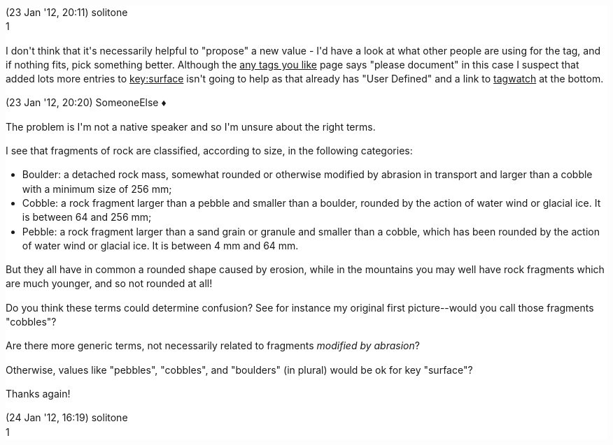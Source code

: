 </div>
<div id="comment-10181-info" class="comment-info">
<span class="comment-age">(23 Jan '12, 20:11)</span> <span class="comment-user userinfo">solitone</span>
</div>
</div>
<span id="10182"></span>
<div id="comment-10182" class="comment">
<div id="post-10182-score" class="comment-score">
1
</div>
<div class="comment-text">
<p>I don't think that it's necessarily helpful to "propose" a new value - I'd have a look at what other people are using for the tag, and if nothing fits, pick something better. Although the <a href="http://wiki.openstreetmap.org/wiki/Any_tags_you_like">any tags you like</a> page says "please document" in this case I suspect that added lots more entries to <a href="http://wiki.openstreetmap.org/wiki/Surface">key:surface</a> isn't going to help as that already has "User Defined" and a link to <a href="http://taginfo.openstreetmap.org/keys/?key=surface#values">tagwatch</a> at the bottom.</p>
</div>
<div id="comment-10182-info" class="comment-info">
<span class="comment-age">(23 Jan '12, 20:20)</span> <span class="comment-user userinfo">SomeoneElse ♦</span>
</div>
</div>
<span id="10195"></span>
<div id="comment-10195" class="comment">
<div id="post-10195-score" class="comment-score">
&#10;</div>
<div class="comment-text">
<p>The problem is I'm not a native speaker and so I'm unsure about the right terms.</p>
<p>I see that fragments of rock are classified, according to size, in the following categories:</p>
<ul>
<li>Boulder: a detached rock mass, somewhat rounded or otherwise modified by abrasion in transport and larger than a cobble with a minimum size of 256 mm;</li>
<li>Cobble: a rock fragment larger than a pebble and smaller than a boulder, rounded by the action of water wind or glacial ice. It is between 64 and 256 mm;</li>
<li>Pebble: a rock fragment larger than a sand grain or granule and smaller than a cobble, which has been rounded by the action of water wind or glacial ice. It is between 4 mm and 64 mm.</li>
</ul>
<p>But they all have in common a rounded shape caused by erosion, while in the mountains you may well have rock fragments which are much younger, and so not rounded at all!</p>
<p>Do you think these terms could determine confusion? See for instance my original first picture--would you call those fragments "cobbles"?</p>
<p>Are there more generic terms, not necessarily related to fragments <em>modified by abrasion</em>?</p>
<p>Otherwise, values like "pebbles", "cobbles", and "boulders" (in plural) would be ok for key "surface"?</p>
<p>Thanks again!</p>
</div>
<div id="comment-10195-info" class="comment-info">
<span class="comment-age">(24 Jan '12, 16:19)</span> <span class="comment-user userinfo">solitone</span>
</div>
</div>
<span id="10196"></span>
<div id="comment-10196" class="comment">
<div id="post-10196-score" class="comment-score">
1
</div>
<div class="comment-text">